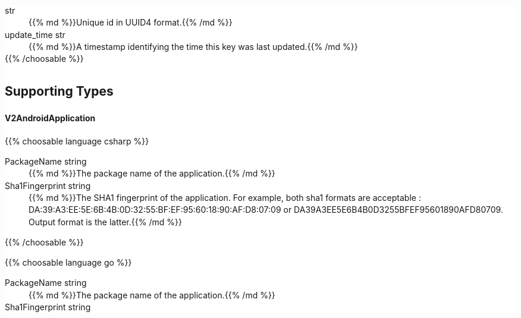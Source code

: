 </span>
        <span class="property-indicator"></span>
        <span class="property-type">str</span>
    </dt>
    <dd>{{% md %}}Unique id in UUID4 format.{{% /md %}}</dd><dt class="property-"
            title="">
        <span id="update_time_python">
<a href="#update_time_python" style="color: inherit; text-decoration: inherit;">update_<wbr>time</a>
</span>
        <span class="property-indicator"></span>
        <span class="property-type">str</span>
    </dt>
    <dd>{{% md %}}A timestamp identifying the time this key was last updated.{{% /md %}}</dd></dl>
{{% /choosable %}}







## Supporting Types



<h4 id="v2androidapplication">V2Android<wbr>Application</h4>

{{% choosable language csharp %}}
<dl class="resources-properties"><dt class="property-optional"
            title="Optional">
        <span id="packagename_csharp">
<a href="#packagename_csharp" style="color: inherit; text-decoration: inherit;">Package<wbr>Name</a>
</span>
        <span class="property-indicator"></span>
        <span class="property-type">string</span>
    </dt>
    <dd>{{% md %}}The package name of the application.{{% /md %}}</dd><dt class="property-optional"
            title="Optional">
        <span id="sha1fingerprint_csharp">
<a href="#sha1fingerprint_csharp" style="color: inherit; text-decoration: inherit;">Sha1Fingerprint</a>
</span>
        <span class="property-indicator"></span>
        <span class="property-type">string</span>
    </dt>
    <dd>{{% md %}}The SHA1 fingerprint of the application. For example, both sha1 formats are acceptable : DA:39:A3:EE:5E:6B:4B:0D:32:55:BF:EF:95:60:18:90:AF:D8:07:09 or DA39A3EE5E6B4B0D3255BFEF95601890AFD80709. Output format is the latter.{{% /md %}}</dd></dl>
{{% /choosable %}}

{{% choosable language go %}}
<dl class="resources-properties"><dt class="property-optional"
            title="Optional">
        <span id="packagename_go">
<a href="#packagename_go" style="color: inherit; text-decoration: inherit;">Package<wbr>Name</a>
</span>
        <span class="property-indicator"></span>
        <span class="property-type">string</span>
    </dt>
    <dd>{{% md %}}The package name of the application.{{% /md %}}</dd><dt class="property-optional"
            title="Optional">
        <span id="sha1fingerprint_go">
<a href="#sha1fingerprint_go" style="color: inherit; text-decoration: inherit;">Sha1Fingerprint</a>
</span>
        <span class="property-indicator"></span>
        <span class="property-type">string</span>